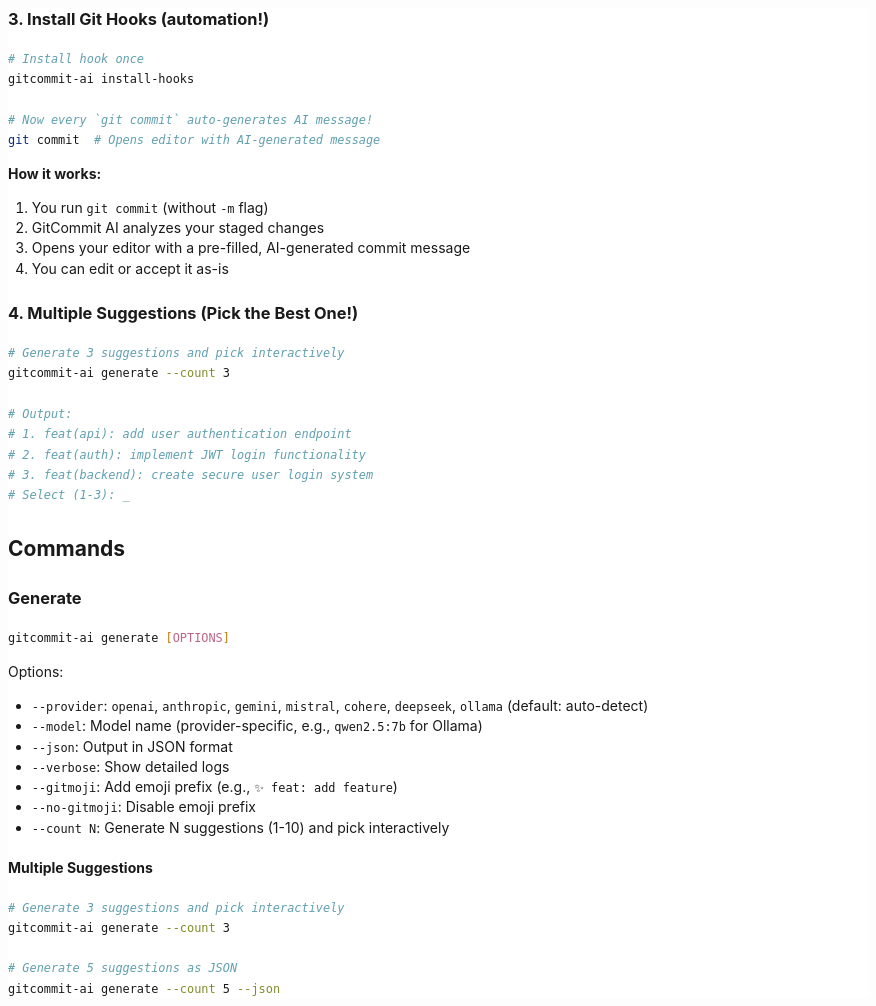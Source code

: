 ### 3. Install Git Hooks (automation!)

```bash
# Install hook once
gitcommit-ai install-hooks

# Now every `git commit` auto-generates AI message!
git commit  # Opens editor with AI-generated message
```

**How it works:**
1. You run `git commit` (without `-m` flag)
2. GitCommit AI analyzes your staged changes
3. Opens your editor with a pre-filled, AI-generated commit message
4. You can edit or accept it as-is

### 4. Multiple Suggestions (Pick the Best One!)

```bash
# Generate 3 suggestions and pick interactively
gitcommit-ai generate --count 3

# Output:
# 1. feat(api): add user authentication endpoint
# 2. feat(auth): implement JWT login functionality
# 3. feat(backend): create secure user login system
# Select (1-3): _
```

## Commands

### Generate

```bash
gitcommit-ai generate [OPTIONS]
```

Options:
- `--provider`: `openai`, `anthropic`, `gemini`, `mistral`, `cohere`, `deepseek`, `ollama` (default: auto-detect)
- `--model`: Model name (provider-specific, e.g., `qwen2.5:7b` for Ollama)
- `--json`: Output in JSON format
- `--verbose`: Show detailed logs
- `--gitmoji`: Add emoji prefix (e.g., `✨ feat: add feature`)
- `--no-gitmoji`: Disable emoji prefix
- `--count N`: Generate N suggestions (1-10) and pick interactively

#### Multiple Suggestions

```bash
# Generate 3 suggestions and pick interactively
gitcommit-ai generate --count 3

# Generate 5 suggestions as JSON
gitcommit-ai generate --count 5 --json
```
